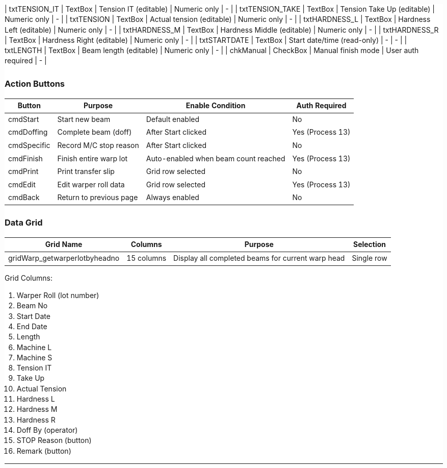 | txtTENSION_IT | TextBox | Tension IT (editable) | Numeric only | - |
| txtTENSION_TAKE | TextBox | Tension Take Up (editable) | Numeric only | - |
| txtTENSION | TextBox | Actual tension (editable) | Numeric only | - |
| txtHARDNESS_L | TextBox | Hardness Left (editable) | Numeric only | - |
| txtHARDNESS_M | TextBox | Hardness Middle (editable) | Numeric only | - |
| txtHARDNESS_R | TextBox | Hardness Right (editable) | Numeric only | - |
| txtSTARTDATE | TextBox | Start date/time (read-only) | - | - |
| txtLENGTH | TextBox | Beam length (editable) | Numeric only | - |
| chkManual | CheckBox | Manual finish mode | User auth required | - |

### Action Buttons
| Button | Purpose | Enable Condition | Auth Required |
|--------|---------|------------------|---------------|
| cmdStart | Start new beam | Default enabled | No |
| cmdDoffing | Complete beam (doff) | After Start clicked | Yes (Process 13) |
| cmdSpecific | Record M/C stop reason | After Start clicked | No |
| cmdFinish | Finish entire warp lot | Auto-enabled when beam count reached | Yes (Process 13) |
| cmdPrint | Print transfer slip | Grid row selected | No |
| cmdEdit | Edit warper roll data | Grid row selected | Yes (Process 13) |
| cmdBack | Return to previous page | Always enabled | No |

### Data Grid
| Grid Name | Columns | Purpose | Selection |
|-----------|---------|---------|-----------|
| gridWarp_getwarperlotbyheadno | 15 columns | Display all completed beams for current warp head | Single row |

Grid Columns:
1. Warper Roll (lot number)
2. Beam No
3. Start Date
4. End Date
5. Length
6. Machine L
7. Machine S
8. Tension IT
9. Take Up
10. Actual Tension
11. Hardness L
12. Hardness M
13. Hardness R
14. Doff By (operator)
15. STOP Reason (button)
16. Remark (button)

---